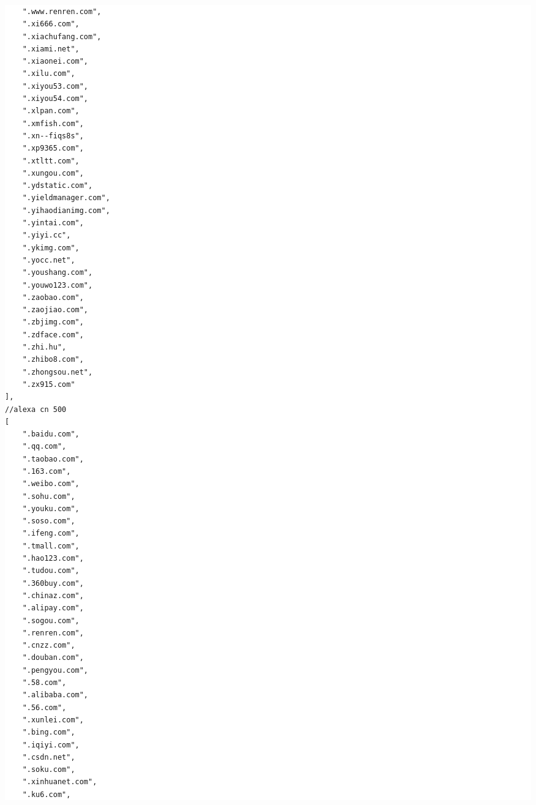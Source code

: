         ".www.renren.com",
        ".xi666.com",
        ".xiachufang.com",
        ".xiami.net",
        ".xiaonei.com",
        ".xilu.com",
        ".xiyou53.com",
        ".xiyou54.com",
        ".xlpan.com",
        ".xmfish.com",
        ".xn--fiqs8s",
        ".xp9365.com",
        ".xtltt.com",
        ".xungou.com",
        ".ydstatic.com",
        ".yieldmanager.com",
        ".yihaodianimg.com",
        ".yintai.com",
        ".yiyi.cc",
        ".ykimg.com",
        ".yocc.net",
        ".youshang.com",
        ".youwo123.com",
        ".zaobao.com",
        ".zaojiao.com",
        ".zbjimg.com",
        ".zdface.com",
        ".zhi.hu",
        ".zhibo8.com",
        ".zhongsou.net",
        ".zx915.com"
    ],
    //alexa cn 500
    [
        ".baidu.com",
        ".qq.com",
        ".taobao.com",
        ".163.com",
        ".weibo.com",
        ".sohu.com",
        ".youku.com",
        ".soso.com",
        ".ifeng.com",
        ".tmall.com",
        ".hao123.com",
        ".tudou.com",
        ".360buy.com",
        ".chinaz.com",
        ".alipay.com",
        ".sogou.com",
        ".renren.com",
        ".cnzz.com",
        ".douban.com",
        ".pengyou.com",
        ".58.com",
        ".alibaba.com",
        ".56.com",
        ".xunlei.com",
        ".bing.com",
        ".iqiyi.com",
        ".csdn.net",
        ".soku.com",
        ".xinhuanet.com",
        ".ku6.com",